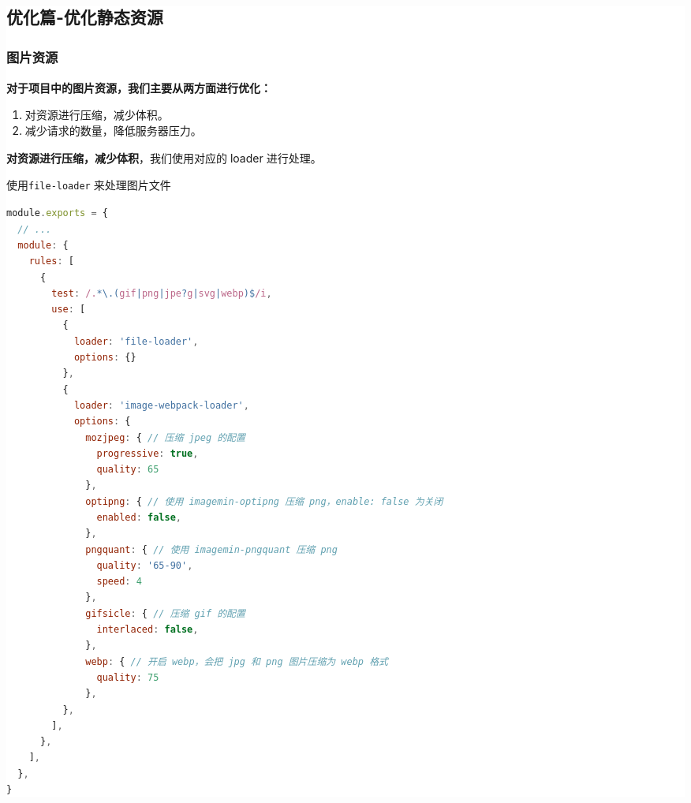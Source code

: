## 优化篇-优化静态资源

### 图片资源

**对于项目中的图片资源，我们主要从两方面进行优化：**

1. 对资源进行压缩，减少体积。
2. 减少请求的数量，降低服务器压力。

**对资源进行压缩，减少体积**，我们使用对应的 loader 进行处理。

使用`file-loader` 来处理图片文件

```javascript
module.exports = {
  // ...
  module: {
    rules: [
      {
        test: /.*\.(gif|png|jpe?g|svg|webp)$/i,
        use: [
          {
            loader: 'file-loader',
            options: {}
          },
          {
            loader: 'image-webpack-loader',
            options: {
              mozjpeg: { // 压缩 jpeg 的配置
                progressive: true,
                quality: 65
              },
              optipng: { // 使用 imagemin-optipng 压缩 png，enable: false 为关闭
                enabled: false,
              },
              pngquant: { // 使用 imagemin-pngquant 压缩 png
                quality: '65-90',
                speed: 4
              },
              gifsicle: { // 压缩 gif 的配置
                interlaced: false,
              },
              webp: { // 开启 webp，会把 jpg 和 png 图片压缩为 webp 格式
                quality: 75
              },
          },
        ],
      },
    ],
  },
}
```
